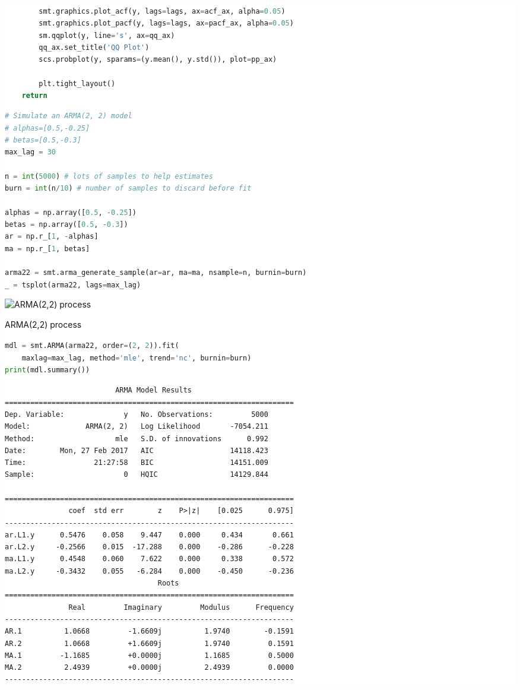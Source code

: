 ```python
        smt.graphics.plot_acf(y, lags=lags, ax=acf_ax, alpha=0.05)
        smt.graphics.plot_pacf(y, lags=lags, ax=pacf_ax, alpha=0.05)
        sm.qqplot(y, line='s', ax=qq_ax)
        qq_ax.set_title('QQ Plot')
        scs.probplot(y, sparams=(y.mean(), y.std()), plot=pp_ax)

        plt.tight_layout()
    return
```

```python
# Simulate an ARMA(2, 2) model
# alphas=[0.5,-0.25]
# betas=[0.5,-0.3]
max_lag = 30

n = int(5000) # lots of samples to help estimates
burn = int(n/10) # number of samples to discard before fit

alphas = np.array([0.5, -0.25])
betas = np.array([0.5, -0.3])
ar = np.r_[1, -alphas]
ma = np.r_[1, betas]

arma22 = smt.arma_generate_sample(ar=ar, ma=ma, nsample=n, burnin=burn)
_ = tsplot(arma22, lags=max_lag)
```

![ARMA(2,2) process](https://miro.medium.com/max/1400/1*H1Gkixt8vG_3Rj9jtOmwOg.png)

ARMA(2,2) process

```python
mdl = smt.ARMA(arma22, order=(2, 2)).fit(
    maxlag=max_lag, method='mle', trend='nc', burnin=burn)
print(mdl.summary())
```

```
                          ARMA Model Results
====================================================================
Dep. Variable:              y   No. Observations:         5000
Model:             ARMA(2, 2)   Log Likelihood       -7054.211
Method:                   mle   S.D. of innovations      0.992
Date:        Mon, 27 Feb 2017   AIC                  14118.423
Time:                21:27:58   BIC                  14151.009
Sample:                     0   HQIC                 14129.844

====================================================================
               coef  std err        z    P>|z|    [0.025      0.975]
--------------------------------------------------------------------
ar.L1.y      0.5476    0.058    9.447    0.000     0.434       0.661
ar.L2.y     -0.2566    0.015  -17.288    0.000    -0.286      -0.228
ma.L1.y      0.4548    0.060    7.622    0.000     0.338       0.572
ma.L2.y     -0.3432    0.055   -6.284    0.000    -0.450      -0.236
                                    Roots
====================================================================
               Real         Imaginary         Modulus      Frequency
--------------------------------------------------------------------
AR.1          1.0668         -1.6609j          1.9740        -0.1591
AR.2          1.0668         +1.6609j          1.9740         0.1591
MA.1         -1.1685         +0.0000j          1.1685         0.5000
MA.2          2.4939         +0.0000j          2.4939         0.0000
--------------------------------------------------------------------
```
